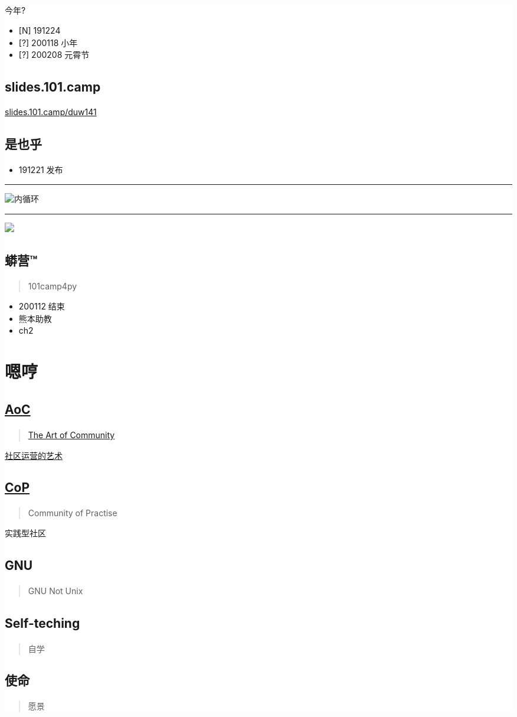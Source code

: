 今年? 

- [N] 191224
- [?] 200118 小年
- [?] 200208 元霄节

## slides.101.camp

[slides.101.camp/duw141](http://slides.101.camp/duw141.html)

## 是也乎

- 191221 发布


------

![内循环](https://ipic.zoomquiet.top/2019-06-08-190608du19cycle.jpg)

-------

![](img/190416got-ride-dragon.jpg)

## 蟒营™
> 101camp4py

- 200112 结束
- 熊本助教
- ch2

# 嗯哼


## [AoC](https://book.douban.com/subject/3929678/)
> [The Art of Community](https://www.jonobacon.com/books/artofcommunity/)

[社区运营的艺术](https://book.douban.com/subject/26976995/)

## [CoP](https://wiki.woodpecker.org.cn/moin/CoP)
> Community of Practise 

实践型社区

## GNU
> GNU Not Unix

## Self-teching
> 自学

## 使命
> 愿景
